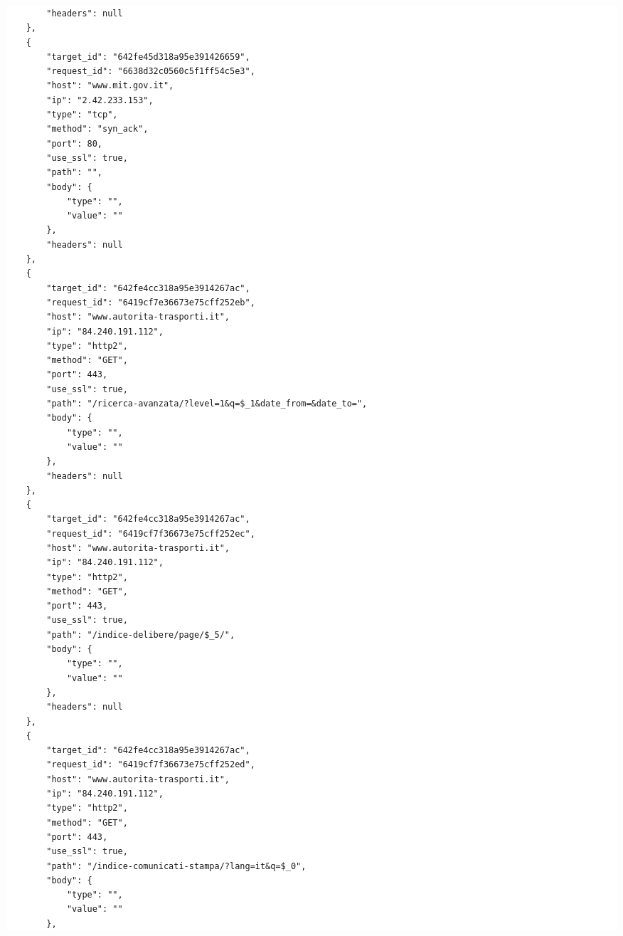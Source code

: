             "headers": null
        },
        {
            "target_id": "642fe45d318a95e391426659",
            "request_id": "6638d32c0560c5f1ff54c5e3",
            "host": "www.mit.gov.it",
            "ip": "2.42.233.153",
            "type": "tcp",
            "method": "syn_ack",
            "port": 80,
            "use_ssl": true,
            "path": "",
            "body": {
                "type": "",
                "value": ""
            },
            "headers": null
        },
        {
            "target_id": "642fe4cc318a95e3914267ac",
            "request_id": "6419cf7e36673e75cff252eb",
            "host": "www.autorita-trasporti.it",
            "ip": "84.240.191.112",
            "type": "http2",
            "method": "GET",
            "port": 443,
            "use_ssl": true,
            "path": "/ricerca-avanzata/?level=1&q=$_1&date_from=&date_to=",
            "body": {
                "type": "",
                "value": ""
            },
            "headers": null
        },
        {
            "target_id": "642fe4cc318a95e3914267ac",
            "request_id": "6419cf7f36673e75cff252ec",
            "host": "www.autorita-trasporti.it",
            "ip": "84.240.191.112",
            "type": "http2",
            "method": "GET",
            "port": 443,
            "use_ssl": true,
            "path": "/indice-delibere/page/$_5/",
            "body": {
                "type": "",
                "value": ""
            },
            "headers": null
        },
        {
            "target_id": "642fe4cc318a95e3914267ac",
            "request_id": "6419cf7f36673e75cff252ed",
            "host": "www.autorita-trasporti.it",
            "ip": "84.240.191.112",
            "type": "http2",
            "method": "GET",
            "port": 443,
            "use_ssl": true,
            "path": "/indice-comunicati-stampa/?lang=it&q=$_0",
            "body": {
                "type": "",
                "value": ""
            },